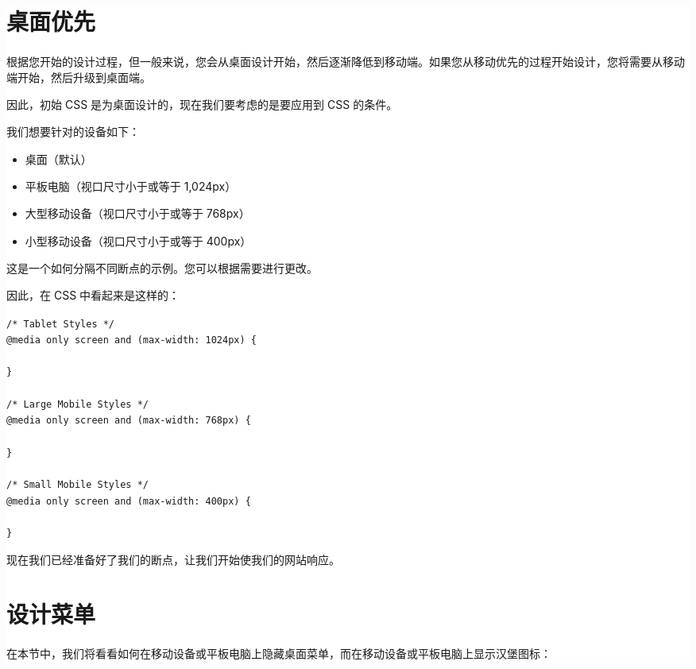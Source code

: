 # 桌面优先

根据您开始的设计过程，但一般来说，您会从桌面设计开始，然后逐渐降低到移动端。如果您从移动优先的过程开始设计，您将需要从移动端开始，然后升级到桌面端。

因此，初始 CSS 是为桌面设计的，现在我们要考虑的是要应用到 CSS 的条件。

我们想要针对的设备如下：

+   桌面（默认）

+   平板电脑（视口尺寸小于或等于 1,024px）

+   大型移动设备（视口尺寸小于或等于 768px）

+   小型移动设备（视口尺寸小于或等于 400px）

这是一个如何分隔不同断点的示例。您可以根据需要进行更改。

因此，在 CSS 中看起来是这样的：

```html
/* Tablet Styles */
@media only screen and (max-width: 1024px) {

} 

/* Large Mobile Styles */
@media only screen and (max-width: 768px) {

} 

/* Small Mobile Styles */
@media only screen and (max-width: 400px) {

} 
```

现在我们已经准备好了我们的断点，让我们开始使我们的网站响应。

# 设计菜单

在本节中，我们将看看如何在移动设备或平板电脑上隐藏桌面菜单，而在移动设备或平板电脑上显示汉堡图标：

